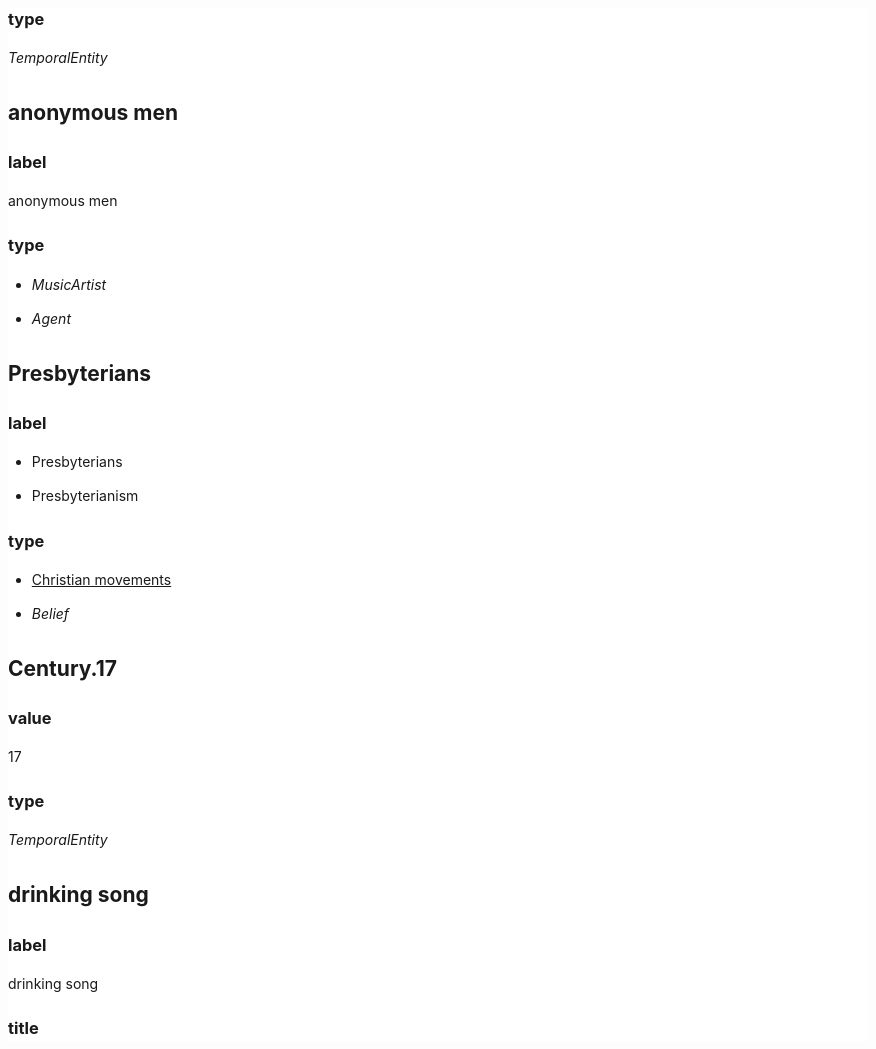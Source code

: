 ### type


*TemporalEntity*

## anonymous men

### label


anonymous men

### type

 - *MusicArtist*

 - *Agent*

## Presbyterians

### label

 - Presbyterians

 - Presbyterianism

### type

 - [Christian movements](#Christian-movements)

 - *Belief*

## Century.17

### value


17

### type


*TemporalEntity*

## drinking song

### label


drinking song

### title
